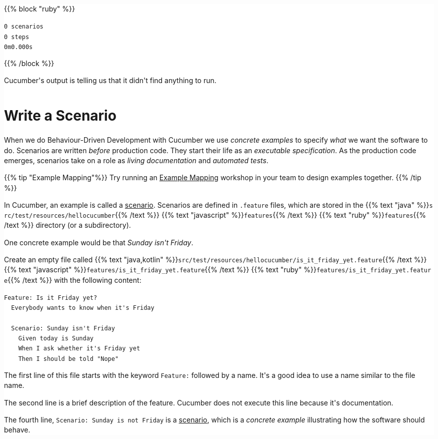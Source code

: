 {{% block "ruby" %}}
```shell
0 scenarios
0 steps
0m0.000s
```
{{% /block %}}

Cucumber's output is telling us that it didn't find anything to run.

# Write a Scenario

When we do Behaviour-Driven Development with Cucumber we use *concrete examples*
to specify *what* we want the software to do. Scenarios are written *before*
production code. They start their life as an *executable specification*. As
the production code emerges, scenarios take on a role as *living documentation* and
*automated tests*.

{{% tip "Example Mapping"%}}
Try running an [Example Mapping](/docs/bdd/example-mapping) workshop in your team to
design examples together.
{{% /tip %}}

In Cucumber, an example is called a [scenario](/docs/gherkin/reference#example).
Scenarios are defined in `.feature` files, which are stored in the
{{% text "java" %}}`src/test/resources/hellocucumber`{{% /text %}}
{{% text "javascript" %}}`features`{{% /text %}}
{{% text "ruby" %}}`features`{{% /text %}}
directory (or a subdirectory).

One concrete example would be that *Sunday isn't Friday*.

Create an empty file called
{{% text "java,kotlin" %}}`src/test/resources/hellocucumber/is_it_friday_yet.feature`{{% /text %}}
{{% text "javascript" %}}`features/is_it_friday_yet.feature`{{% /text %}}
{{% text "ruby" %}}`features/is_it_friday_yet.feature`{{% /text %}}
with the following content:

```gherkin
Feature: Is it Friday yet?
  Everybody wants to know when it's Friday

  Scenario: Sunday isn't Friday
    Given today is Sunday
    When I ask whether it's Friday yet
    Then I should be told "Nope"
```

The first line of this file starts with the keyword `Feature:` followed by a name.
It's a good idea to use a name similar to the file name.

The second line is a brief description of the feature. Cucumber does not
execute this line because it's documentation.

The fourth line, `Scenario: Sunday is not Friday` is a
[scenario](/docs/gherkin/reference#example), which is a *concrete example* illustrating how
the software should behave.

